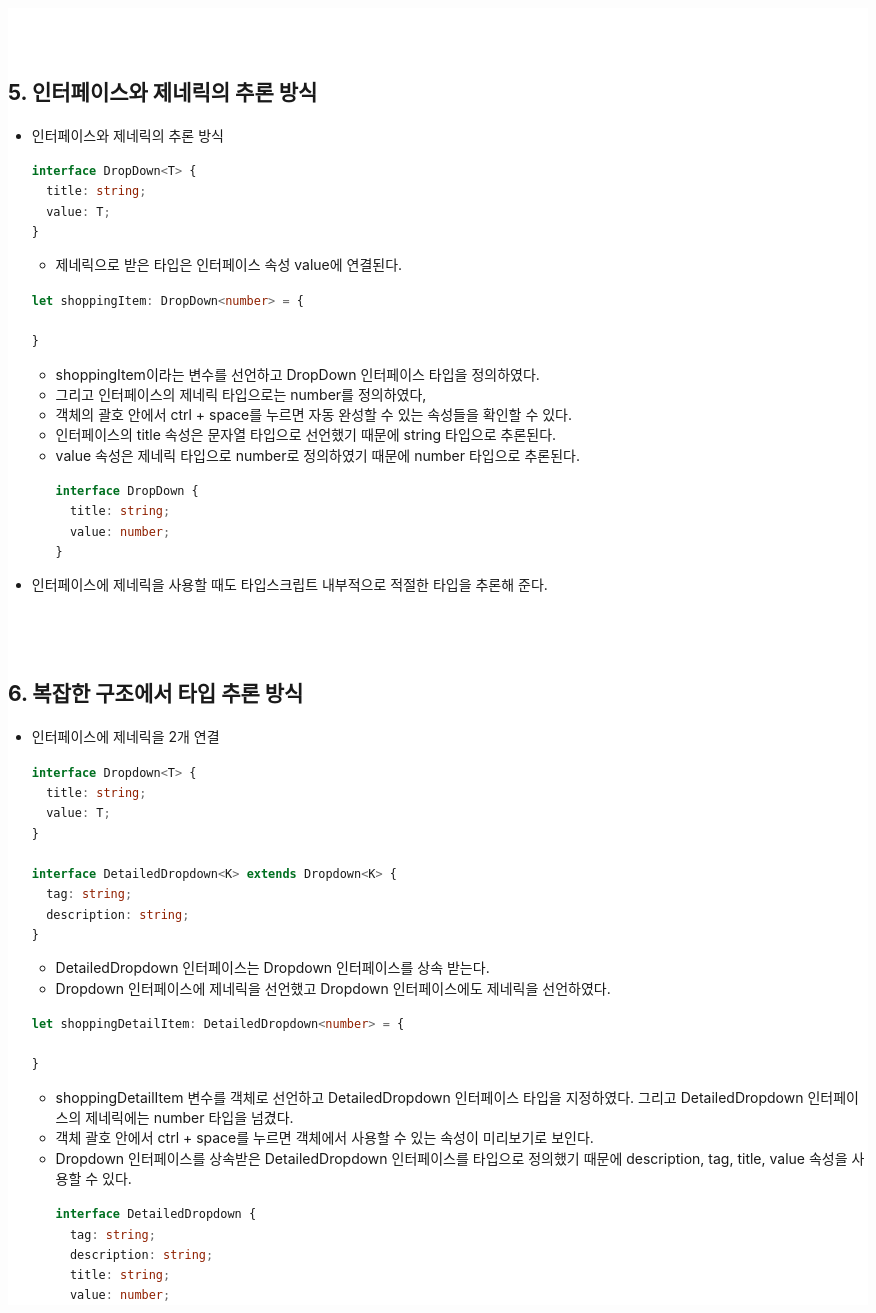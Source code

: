 <br>
<br>

## 5. 인터페이스와 제네릭의 추론 방식
- 인터페이스와 제네릭의 추론 방식
  ```ts
  interface DropDown<T> {
    title: string;
    value: T;
  }
  ```
  - 제네릭으로 받은 타입은 인터페이스 속성 value에 연결된다.
  ```ts
  let shoppingItem: DropDown<number> = {

  }
  ```
  - shoppingItem이라는 변수를 선언하고 DropDown 인터페이스 타입을 정의하였다.
  - 그리고 인터페이스의 제네릭 타입으로는 number를 정의하였다,
  - 객체의 괄호 안에서 ctrl + space를 누르면 자동 완성할 수 있는 속성들을 확인할 수 있다.
  - 인터페이스의 title 속성은 문자열 타입으로 선언했기 때문에 string 타입으로 추론된다.
  - value 속성은 제네릭 타입으로 number로 정의하였기 때문에 number 타입으로 추론된다.
    ```ts
    interface DropDown {
      title: string;
      value: number;
    }
    ```
- 인터페이스에 제네릭을 사용할 때도 타입스크립트 내부적으로 적절한 타입을 추론해 준다.

<br>
<br>

## 6. 복잡한 구조에서 타입 추론 방식
- 인터페이스에 제네릭을 2개 연결
  ```ts
  interface Dropdown<T> {
    title: string;
    value: T;
  }

  interface DetailedDropdown<K> extends Dropdown<K> {
    tag: string;
    description: string;
  }
  ```
  - DetailedDropdown 인터페이스는 Dropdown 인터페이스를 상속 받는다.
  - Dropdown 인터페이스에 제네릭을 선언했고 Dropdown 인터페이스에도 제네릭을 선언하였다.
  ```ts
  let shoppingDetailItem: DetailedDropdown<number> = {

  }
  ```
  - shoppingDetailItem 변수를 객체로 선언하고 DetailedDropdown 인터페이스 타입을 지정하였다. 그리고 DetailedDropdown 인터페이스의 제네릭에는 number 타입을 넘겼다.
  - 객체 괄호 안에서 ctrl + space를 누르면 객체에서 사용할 수 있는 속성이 미리보기로 보인다.
  - Dropdown 인터페이스를 상속받은 DetailedDropdown 인터페이스를 타입으로 정의했기 때문에 description, tag, title, value 속성을 사용할 수 있다.
    ```ts
    interface DetailedDropdown {
      tag: string;
      description: string;
      title: string;
      value: number;